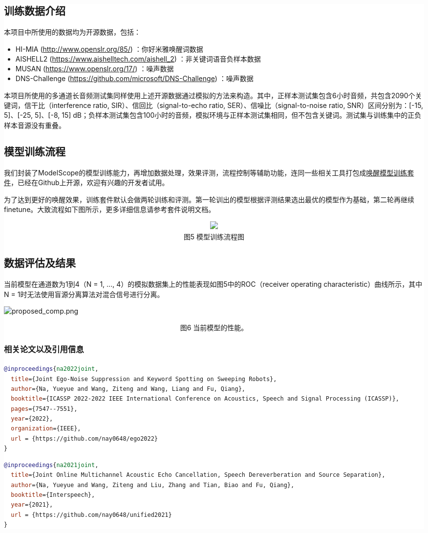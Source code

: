 ## 训练数据介绍
本项目中所使用的数据均为开源数据，包括：
- HI-MIA (http://www.openslr.org/85/) ：你好米雅唤醒词数据
- AISHELL2 (https://www.aishelltech.com/aishell_2) ：非关键词语音负样本数据
- MUSAN (https://www.openslr.org/17/) ：噪声数据
- DNS-Challenge (https://github.com/microsoft/DNS-Challenge) ：噪声数据

本项目所使用的多通道长音频测试集同样使用上述开源数据通过模拟的方法来构造。其中，正样本测试集包含6小时音频，共包含2090个关键词，信干比（interference ratio, SIR）、信回比（signal-to-echo ratio, SER）、信噪比（signal-to-noise ratio, SNR）区间分别为：[-15, 5]、[-25, 5]、[-8, 15] dB；负样本测试集包含100小时的音频，模拟环境与正样本测试集相同，但不包含关键词。测试集与训练集中的正负样本音源没有重叠。

## 模型训练流程

我们封装了ModelScope的模型训练能力，再增加数据处理，效果评测，流程控制等辅助功能，连同一些相关工具打包成[唤醒模型训练套件](https://github.com/alibaba-damo-academy/kws-training-suite)，已经在Github上开源，欢迎有兴趣的开发者试用。

为了达到更好的唤醒效果，训练套件默认会做两轮训练和评测。第一轮训出的模型根据评测结果选出最优的模型作为基础，第二轮再继续finetune。大致流程如下图所示，更多详细信息请参考套件说明文档。

<div align=center>
<img width="400" src="https://modelscope.cn/api/v1/models/damo/speech_dfsmn_kws_char_farfield_16k_nihaomiya/repo?Revision=master&FilePath=figs/training_pipeline.jpg&View=true"/>
</div>
<center>图5 模型训练流程图</center>


## 数据评估及结果

当前模型在通道数为1到4（N = 1, ..., 4）的模拟数据集上的性能表现如图5中的ROC（receiver operating characteristic）曲线所示，其中N = 1时无法使用盲源分离算法对混合信号进行分离。

![proposed_comp.png](figs/proposed_comp.png)
<center>图6 当前模型的性能。</center>

### 相关论文以及引用信息

```bib
@inproceedings{na2022joint,
  title={Joint Ego-Noise Suppression and Keyword Spotting on Sweeping Robots},
  author={Na, Yueyue and Wang, Ziteng and Wang, Liang and Fu, Qiang},
  booktitle={ICASSP 2022-2022 IEEE International Conference on Acoustics, Speech and Signal Processing (ICASSP)},
  pages={7547--7551},
  year={2022},
  organization={IEEE},
  url = {https://github.com/nay0648/ego2022}
}
```

```bib
@inproceedings{na2021joint,
  title={Joint Online Multichannel Acoustic Echo Cancellation, Speech Dereverberation and Source Separation},
  author={Na, Yueyue and Wang, Ziteng and Liu, Zhang and Tian, Biao and Fu, Qiang},
  booktitle={Interspeech},
  year={2021},
  url = {https://github.com/nay0648/unified2021}
}
```
